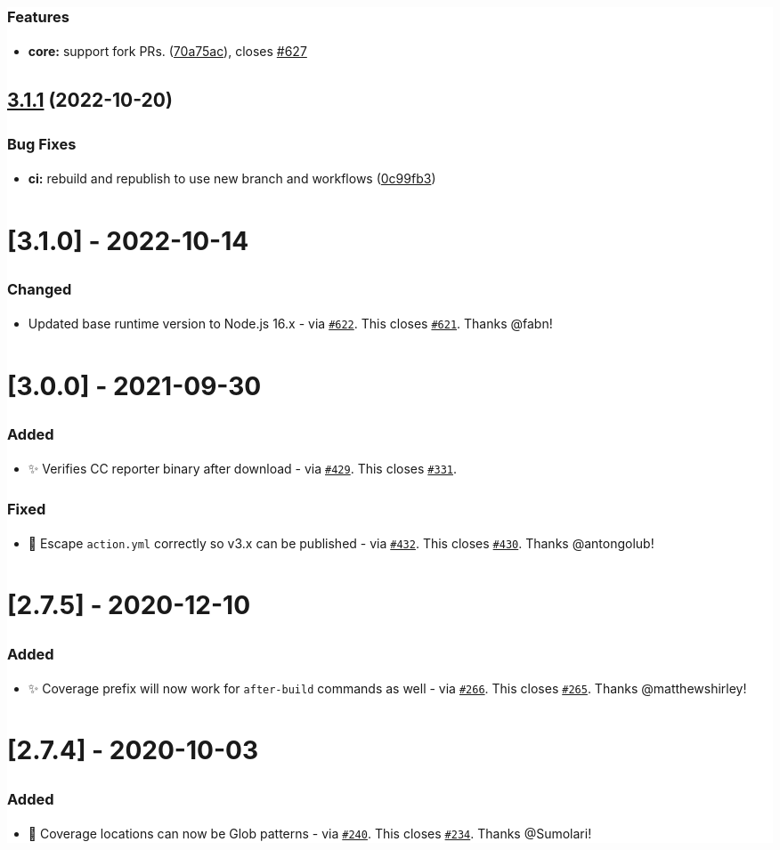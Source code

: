 
### Features

* **core:** support fork PRs. ([70a75ac](https://github.com/paambaati/codeclimate-action/commit/70a75acf3c0eaae19bee5fb425f63e455356daf7)), closes [#627](https://github.com/paambaati/codeclimate-action/issues/627)

## [3.1.1](https://github.com/paambaati/codeclimate-action/compare/v3.1.0...v3.1.1) (2022-10-20)


### Bug Fixes

* **ci:** rebuild and republish to use new branch and workflows ([0c99fb3](https://github.com/paambaati/codeclimate-action/commit/0c99fb3d11aa2bbf8bf94ed90bd4955348c6338b))

# [3.1.0] - 2022-10-14
### Changed
- Updated base runtime version to Node.js 16.x - via [`#622`](https://github.com/paambaati/codeclimate-action/pull/622). This closes [`#621`](https://github.com/paambaati/codeclimate-action/issues/621). Thanks @fabn!

# [3.0.0] - 2021-09-30
### Added
- ✨ Verifies CC reporter binary after download - via [`#429`](https://github.com/paambaati/codeclimate-action/pull/429). This closes [`#331`](https://github.com/paambaati/codeclimate-action/issues/331).

### Fixed
- 🐛 Escape `action.yml` correctly so v3.x can be published - via [`#432`](https://github.com/paambaati/codeclimate-action/pull/432). This closes [`#430`](https://github.com/paambaati/codeclimate-action/issues/430). Thanks @antongolub!

# [2.7.5] - 2020-12-10
### Added
- ✨ Coverage prefix will now work for `after-build` commands as well - via [`#266`](https://github.com/paambaati/codeclimate-action/pull/266). This closes [`#265`](https://github.com/paambaati/codeclimate-action/issues/265). Thanks @matthewshirley!

# [2.7.4] - 2020-10-03
### Added
- 💫 Coverage locations can now be Glob patterns - via [`#240`](https://github.com/paambaati/codeclimate-action/pull/240). This closes [`#234`](https://github.com/paambaati/codeclimate-action/issues/234). Thanks @Sumolari!
